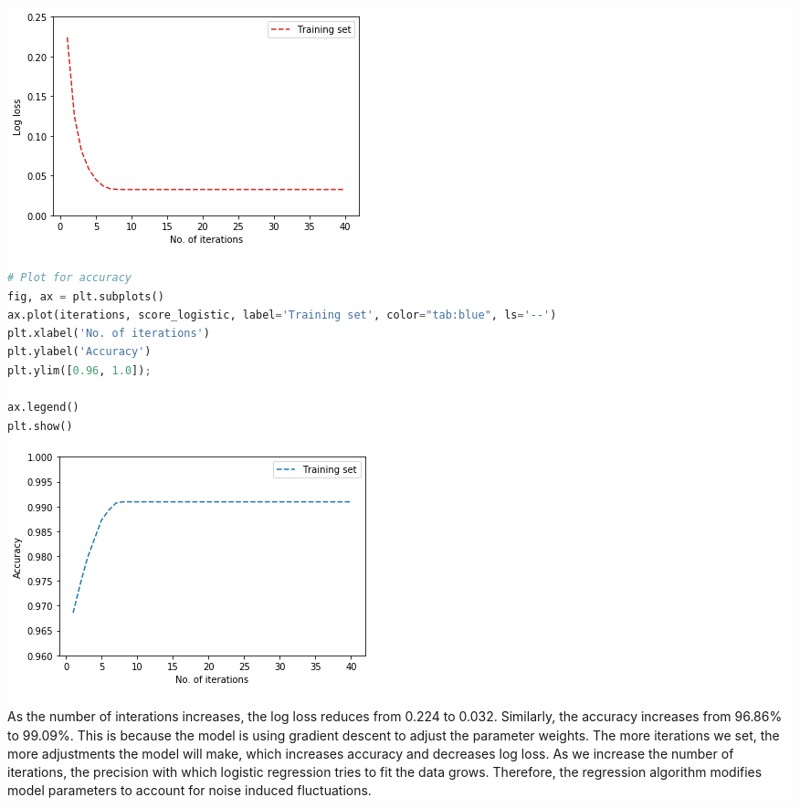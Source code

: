 
![png](output_6_0.png)



```python
# Plot for accuracy 
fig, ax = plt.subplots()
ax.plot(iterations, score_logistic, label='Training set', color="tab:blue", ls='--')
plt.xlabel('No. of iterations')
plt.ylabel('Accuracy')
plt.ylim([0.96, 1.0]);

ax.legend()
plt.show()
```


![png](output_7_0.png)


As the number of interations increases, the log loss reduces from 0.224 to 0.032. Similarly, the accuracy increases from 96.86% to 99.09%. This is because the model is using gradient descent to adjust the parameter weights. The more iterations we set, the more adjustments the model will make, which increases accuracy and decreases log loss. As we increase the number of iterations, the precision with which logistic regression tries to fit the data grows. Therefore, the regression algorithm modifies model parameters to account for noise induced fluctuations.
